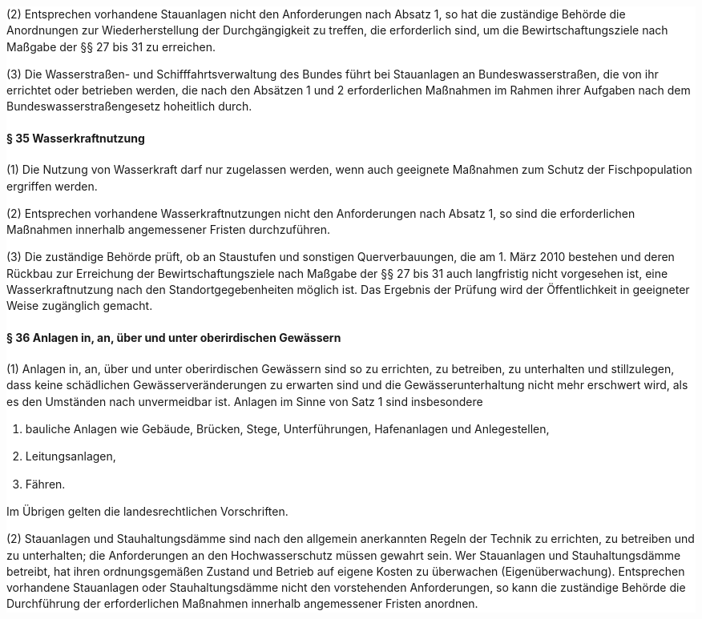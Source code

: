 (2) Entsprechen vorhandene Stauanlagen nicht den Anforderungen nach
Absatz 1, so hat die zuständige Behörde die Anordnungen zur
Wiederherstellung der Durchgängigkeit zu treffen, die erforderlich
sind, um die Bewirtschaftungsziele nach Maßgabe der §§ 27 bis 31 zu
erreichen.

(3) Die Wasserstraßen- und Schifffahrtsverwaltung des Bundes führt bei
Stauanlagen an Bundeswasserstraßen, die von ihr errichtet oder
betrieben werden, die nach den Absätzen 1 und 2 erforderlichen
Maßnahmen im Rahmen ihrer Aufgaben nach dem Bundeswasserstraßengesetz
hoheitlich durch.


#### § 35 Wasserkraftnutzung

(1) Die Nutzung von Wasserkraft darf nur zugelassen werden, wenn auch
geeignete Maßnahmen zum Schutz der Fischpopulation ergriffen werden.

(2) Entsprechen vorhandene Wasserkraftnutzungen nicht den
Anforderungen nach Absatz 1, so sind die erforderlichen Maßnahmen
innerhalb angemessener Fristen durchzuführen.

(3) Die zuständige Behörde prüft, ob an Staustufen und sonstigen
Querverbauungen, die am 1. März 2010 bestehen und deren Rückbau zur
Erreichung der Bewirtschaftungsziele nach Maßgabe der §§ 27 bis 31
auch langfristig nicht vorgesehen ist, eine Wasserkraftnutzung nach
den Standortgegebenheiten möglich ist. Das Ergebnis der Prüfung wird
der Öffentlichkeit in geeigneter Weise zugänglich gemacht.


#### § 36 Anlagen in, an, über und unter oberirdischen Gewässern

(1) Anlagen in, an, über und unter oberirdischen Gewässern sind so zu
errichten, zu betreiben, zu unterhalten und stillzulegen, dass keine
schädlichen Gewässerveränderungen zu erwarten sind und die
Gewässerunterhaltung nicht mehr erschwert wird, als es den Umständen
nach unvermeidbar ist. Anlagen im Sinne von Satz 1 sind insbesondere

1.  bauliche Anlagen wie Gebäude, Brücken, Stege, Unterführungen,
    Hafenanlagen und Anlegestellen,


2.  Leitungsanlagen,


3.  Fähren.



Im Übrigen gelten die landesrechtlichen Vorschriften.

(2) Stauanlagen und Stauhaltungsdämme sind nach den allgemein
anerkannten Regeln der Technik zu errichten, zu betreiben und zu
unterhalten; die Anforderungen an den Hochwasserschutz müssen gewahrt
sein. Wer Stauanlagen und Stauhaltungsdämme betreibt, hat ihren
ordnungsgemäßen Zustand und Betrieb auf eigene Kosten zu überwachen
(Eigenüberwachung). Entsprechen vorhandene Stauanlagen oder
Stauhaltungsdämme nicht den vorstehenden Anforderungen, so kann die
zuständige Behörde die Durchführung der erforderlichen Maßnahmen
innerhalb angemessener Fristen anordnen.
